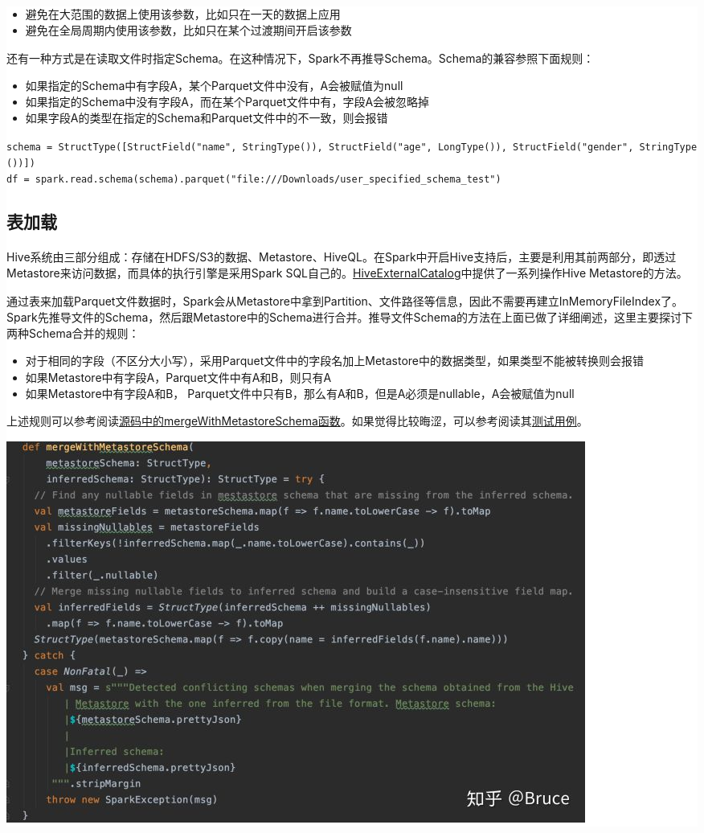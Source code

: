 - 避免在大范围的数据上使用该参数，比如只在一天的数据上应用
- 避免在全局周期内使用该参数，比如只在某个过渡期间开启该参数

还有一种方式是在读取文件时指定Schema。在这种情况下，Spark不再推导Schema。Schema的兼容参照下面规则：

- 如果指定的Schema中有字段A，某个Parquet文件中没有，A会被赋值为null
- 如果指定的Schema中没有字段A，而在某个Parquet文件中有，字段A会被忽略掉
- 如果字段A的类型在指定的Schema和Parquet文件中的不一致，则会报错

```text
schema = StructType([StructField("name", StringType()), StructField("age", LongType()), StructField("gender", StringType())])
df = spark.read.schema(schema).parquet("file:///Downloads/user_specified_schema_test")
```

## 表加载

Hive系统由三部分组成：存储在HDFS/S3的数据、Metastore、HiveQL。在Spark中开启Hive支持后，主要是利用其前两部分，即透过Metastore来访问数据，而具体的执行引擎是采用Spark SQL自己的。[HiveExternalCatalog](https://link.zhihu.com/?target=https%3A//github.com/apache/spark/blob/v2.4.0/sql/hive/src/main/scala/org/apache/spark/sql/hive/HiveExternalCatalog.scala)中提供了一系列操作Hive Metastore的方法。

通过表来加载Parquet文件数据时，Spark会从Metastore中拿到Partition、文件路径等信息，因此不需要再建立InMemoryFileIndex了。Spark先推导文件的Schema，然后跟Metastore中的Schema进行合并。推导文件Schema的方法在上面已做了详细阐述，这里主要探讨下两种Schema合并的规则：

- 对于相同的字段（不区分大小写），采用Parquet文件中的字段名加上Metastore中的数据类型，如果类型不能被转换则会报错
- 如果Metastore中有字段A，Parquet文件中有A和B，则只有A
- 如果Metastore中有字段A和B， Parquet文件中只有B，那么有A和B，但是A必须是nullable，A会被赋值为null

上述规则可以参考阅读[源码中的mergeWithMetastoreSchema函数](https://link.zhihu.com/?target=https%3A//github.com/apache/spark/blob/v2.4.0/sql/hive/src/main/scala/org/apache/spark/sql/hive/HiveMetastoreCatalog.scala)。如果觉得比较晦涩，可以参考阅读其[测试用例](https://link.zhihu.com/?target=https%3A//github.com/apache/spark/blob/v2.4.0/sql/hive/src/test/scala/org/apache/spark/sql/hive/HiveSchemaInferenceSuite.scala)。

![img](/img/v2-31b5b13f7db2a0543dfbd61070fb4f3d_720w.jpg)
